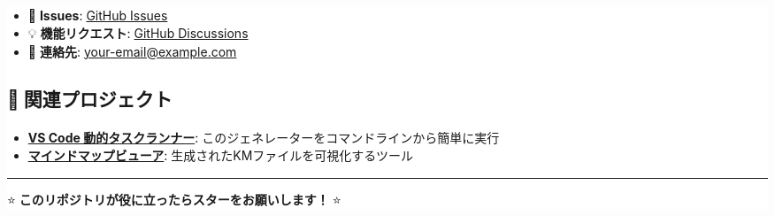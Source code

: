 - 🐛 **Issues**: [GitHub Issues](https://github.com/your-username/km-template-generator/issues)
- 💡 **機能リクエスト**: [GitHub Discussions](https://github.com/your-username/km-template-generator/discussions)
- 📧 **連絡先**: your-email@example.com

## 🔗 関連プロジェクト

- **[VS Code 動的タスクランナー](https://github.com/your-username/task-runner)**: このジェネレーターをコマンドラインから簡単に実行
- **[マインドマップビューア](https://github.com/topics/mindmap)**: 生成されたKMファイルを可視化するツール

---

⭐ **このリポジトリが役に立ったらスターをお願いします！** ⭐
